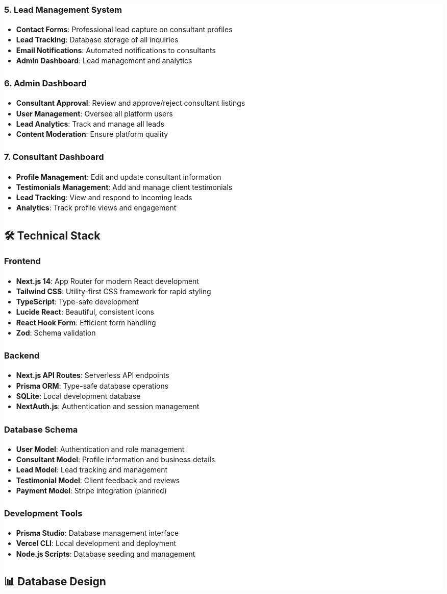 ### **5. Lead Management System**
- **Contact Forms**: Professional lead capture on consultant profiles
- **Lead Tracking**: Database storage of all inquiries
- **Email Notifications**: Automated notifications to consultants
- **Admin Dashboard**: Lead management and analytics

### **6. Admin Dashboard**
- **Consultant Approval**: Review and approve/reject consultant listings
- **User Management**: Oversee all platform users
- **Lead Analytics**: Track and manage all leads
- **Content Moderation**: Ensure platform quality

### **7. Consultant Dashboard**
- **Profile Management**: Edit and update consultant information
- **Testimonials Management**: Add and manage client testimonials
- **Lead Tracking**: View and respond to incoming leads
- **Analytics**: Track profile views and engagement

## 🛠 **Technical Stack**

### **Frontend**
- **Next.js 14**: App Router for modern React development
- **Tailwind CSS**: Utility-first CSS framework for rapid styling
- **TypeScript**: Type-safe development
- **Lucide React**: Beautiful, consistent icons
- **React Hook Form**: Efficient form handling
- **Zod**: Schema validation

### **Backend**
- **Next.js API Routes**: Serverless API endpoints
- **Prisma ORM**: Type-safe database operations
- **SQLite**: Local development database
- **NextAuth.js**: Authentication and session management

### **Database Schema**
- **User Model**: Authentication and role management
- **Consultant Model**: Profile information and business details
- **Lead Model**: Lead tracking and management
- **Testimonial Model**: Client feedback and reviews
- **Payment Model**: Stripe integration (planned)

### **Development Tools**
- **Prisma Studio**: Database management interface
- **Vercel CLI**: Local development and deployment
- **Node.js Scripts**: Database seeding and management

## 📊 **Database Design**
